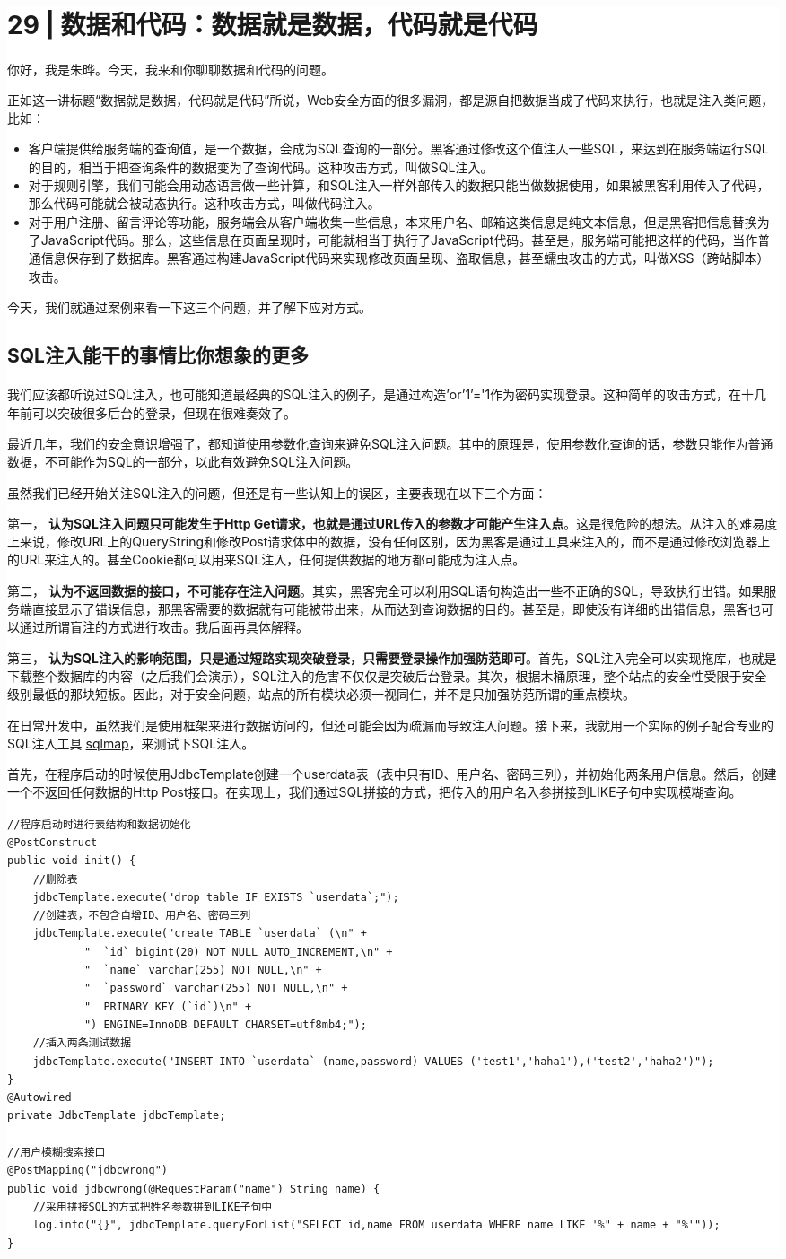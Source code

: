 # 29 | 数据和代码：数据就是数据，代码就是代码
你好，我是朱晔。今天，我来和你聊聊数据和代码的问题。

正如这一讲标题“数据就是数据，代码就是代码”所说，Web安全方面的很多漏洞，都是源自把数据当成了代码来执行，也就是注入类问题，比如：

- 客户端提供给服务端的查询值，是一个数据，会成为SQL查询的一部分。黑客通过修改这个值注入一些SQL，来达到在服务端运行SQL的目的，相当于把查询条件的数据变为了查询代码。这种攻击方式，叫做SQL注入。
- 对于规则引擎，我们可能会用动态语言做一些计算，和SQL注入一样外部传入的数据只能当做数据使用，如果被黑客利用传入了代码，那么代码可能就会被动态执行。这种攻击方式，叫做代码注入。
- 对于用户注册、留言评论等功能，服务端会从客户端收集一些信息，本来用户名、邮箱这类信息是纯文本信息，但是黑客把信息替换为了JavaScript代码。那么，这些信息在页面呈现时，可能就相当于执行了JavaScript代码。甚至是，服务端可能把这样的代码，当作普通信息保存到了数据库。黑客通过构建JavaScript代码来实现修改页面呈现、盗取信息，甚至蠕虫攻击的方式，叫做XSS（跨站脚本）攻击。

今天，我们就通过案例来看一下这三个问题，并了解下应对方式。

## SQL注入能干的事情比你想象的更多

我们应该都听说过SQL注入，也可能知道最经典的SQL注入的例子，是通过构造’or’1’='1作为密码实现登录。这种简单的攻击方式，在十几年前可以突破很多后台的登录，但现在很难奏效了。

最近几年，我们的安全意识增强了，都知道使用参数化查询来避免SQL注入问题。其中的原理是，使用参数化查询的话，参数只能作为普通数据，不可能作为SQL的一部分，以此有效避免SQL注入问题。

虽然我们已经开始关注SQL注入的问题，但还是有一些认知上的误区，主要表现在以下三个方面：

第一， **认为SQL注入问题只可能发生于Http Get请求，也就是通过URL传入的参数才可能产生注入点**。这是很危险的想法。从注入的难易度上来说，修改URL上的QueryString和修改Post请求体中的数据，没有任何区别，因为黑客是通过工具来注入的，而不是通过修改浏览器上的URL来注入的。甚至Cookie都可以用来SQL注入，任何提供数据的地方都可能成为注入点。

第二， **认为不返回数据的接口，不可能存在注入问题**。其实，黑客完全可以利用SQL语句构造出一些不正确的SQL，导致执行出错。如果服务端直接显示了错误信息，那黑客需要的数据就有可能被带出来，从而达到查询数据的目的。甚至是，即使没有详细的出错信息，黑客也可以通过所谓盲注的方式进行攻击。我后面再具体解释。

第三， **认为SQL注入的影响范围，只是通过短路实现突破登录，只需要登录操作加强防范即可**。首先，SQL注入完全可以实现拖库，也就是下载整个数据库的内容（之后我们会演示），SQL注入的危害不仅仅是突破后台登录。其次，根据木桶原理，整个站点的安全性受限于安全级别最低的那块短板。因此，对于安全问题，站点的所有模块必须一视同仁，并不是只加强防范所谓的重点模块。

在日常开发中，虽然我们是使用框架来进行数据访问的，但还可能会因为疏漏而导致注入问题。接下来，我就用一个实际的例子配合专业的SQL注入工具 [sqlmap](https://github.com/sqlmapproject/sqlmap)，来测试下SQL注入。

首先，在程序启动的时候使用JdbcTemplate创建一个userdata表（表中只有ID、用户名、密码三列），并初始化两条用户信息。然后，创建一个不返回任何数据的Http Post接口。在实现上，我们通过SQL拼接的方式，把传入的用户名入参拼接到LIKE子句中实现模糊查询。

```
//程序启动时进行表结构和数据初始化
@PostConstruct
public void init() {
    //删除表
    jdbcTemplate.execute("drop table IF EXISTS `userdata`;");
    //创建表，不包含自增ID、用户名、密码三列
    jdbcTemplate.execute("create TABLE `userdata` (\n" +
            "  `id` bigint(20) NOT NULL AUTO_INCREMENT,\n" +
            "  `name` varchar(255) NOT NULL,\n" +
            "  `password` varchar(255) NOT NULL,\n" +
            "  PRIMARY KEY (`id`)\n" +
            ") ENGINE=InnoDB DEFAULT CHARSET=utf8mb4;");
    //插入两条测试数据
    jdbcTemplate.execute("INSERT INTO `userdata` (name,password) VALUES ('test1','haha1'),('test2','haha2')");
}
@Autowired
private JdbcTemplate jdbcTemplate;

//用户模糊搜索接口
@PostMapping("jdbcwrong")
public void jdbcwrong(@RequestParam("name") String name) {
    //采用拼接SQL的方式把姓名参数拼到LIKE子句中
    log.info("{}", jdbcTemplate.queryForList("SELECT id,name FROM userdata WHERE name LIKE '%" + name + "%'"));
}

```
